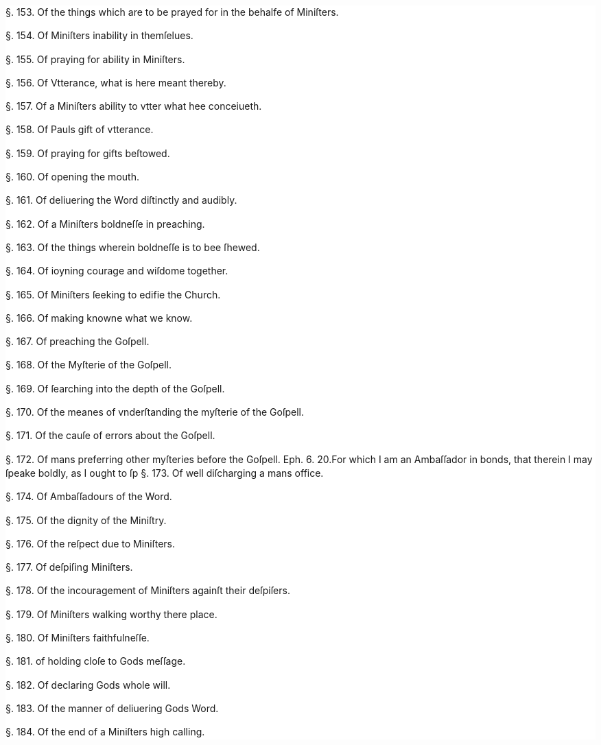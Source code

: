 §. 153. Of the things which are to be prayed for in the behalfe of Miniſters.

§. 154. Of Miniſters inability in themſelues.

§. 155. Of praying for ability in Miniſters.

§. 156. Of Vtterance, what is here meant thereby.

§. 157. Of a Miniſters ability to vtter what hee conceiueth.

§. 158. Of Pauls gift of vtterance.

§. 159. Of praying for gifts beſtowed.

§. 160. Of opening the mouth.

§. 161. Of deliuering the Word diſtinctly and audibly.

§. 162. Of a Miniſters boldneſſe in preaching.

§. 163. Of the things wherein boldneſſe is to bee ſhewed.

§. 164. Of ioyning courage and wiſdome together.

§. 165. Of Miniſters ſeeking to edifie the Church.

§. 166. Of making knowne what we know.

§. 167. Of preaching the Goſpell.

§. 168. Of the Myſterie of the Goſpell.

§. 169. Of ſearching into the depth of the Goſpell.

§. 170. Of the meanes of vnderſtanding the myſterie of the Goſpell.

§. 171. Of the cauſe of errors about the Goſpell.

§. 172. Of mans preferring other myſteries before the Goſpell.
Eph. 6. 20.For which I am an Ambaſſador in bonds, that therein I may ſpeake boldly, as I ought to ſp
§. 173. Of well diſcharging a mans office.

§. 174. Of Ambaſſadours of the Word.

§. 175. Of the dignity of the Miniſtry.

§. 176. Of the reſpect due to Miniſters.

§. 177. Of deſpiſing Miniſters.

§. 178. Of the incouragement of Miniſters againſt their deſpiſers.

§. 179. Of Miniſters walking worthy there place.

§. 180. Of Miniſters faithfulneſſe.

§. 181. of holding cloſe to Gods meſſage.

§. 182. Of declaring Gods whole will.

§. 183. Of the manner of deliuering Gods Word.

§. 184. Of the end of a Miniſters high calling.
